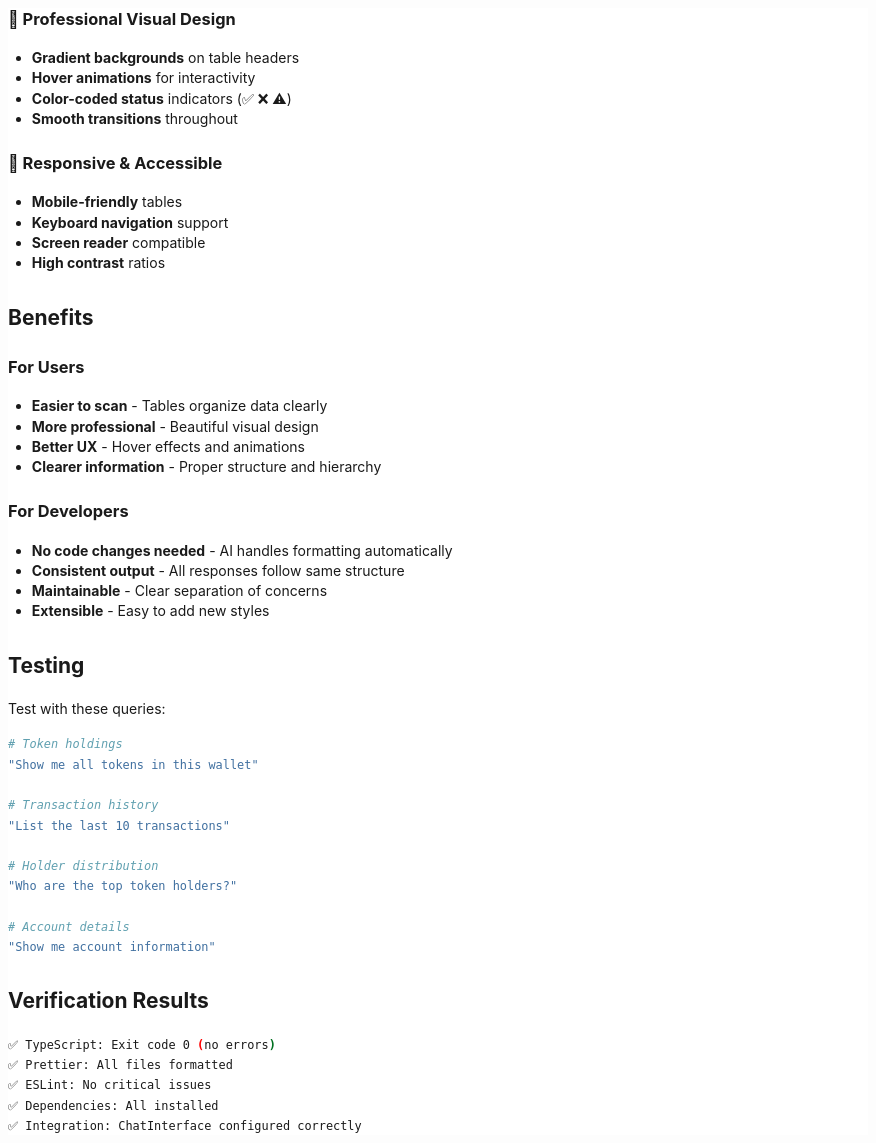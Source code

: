 ### 🎨 Professional Visual Design

- **Gradient backgrounds** on table headers
- **Hover animations** for interactivity
- **Color-coded status** indicators (✅ ❌ ⚠️)
- **Smooth transitions** throughout

### 📱 Responsive & Accessible

- **Mobile-friendly** tables
- **Keyboard navigation** support
- **Screen reader** compatible
- **High contrast** ratios

## Benefits

### For Users

- **Easier to scan** - Tables organize data clearly
- **More professional** - Beautiful visual design
- **Better UX** - Hover effects and animations
- **Clearer information** - Proper structure and hierarchy

### For Developers

- **No code changes needed** - AI handles formatting automatically
- **Consistent output** - All responses follow same structure
- **Maintainable** - Clear separation of concerns
- **Extensible** - Easy to add new styles

## Testing

Test with these queries:

```bash
# Token holdings
"Show me all tokens in this wallet"

# Transaction history
"List the last 10 transactions"

# Holder distribution
"Who are the top token holders?"

# Account details
"Show me account information"
```

## Verification Results

```bash
✅ TypeScript: Exit code 0 (no errors)
✅ Prettier: All files formatted
✅ ESLint: No critical issues
✅ Dependencies: All installed
✅ Integration: ChatInterface configured correctly
```
